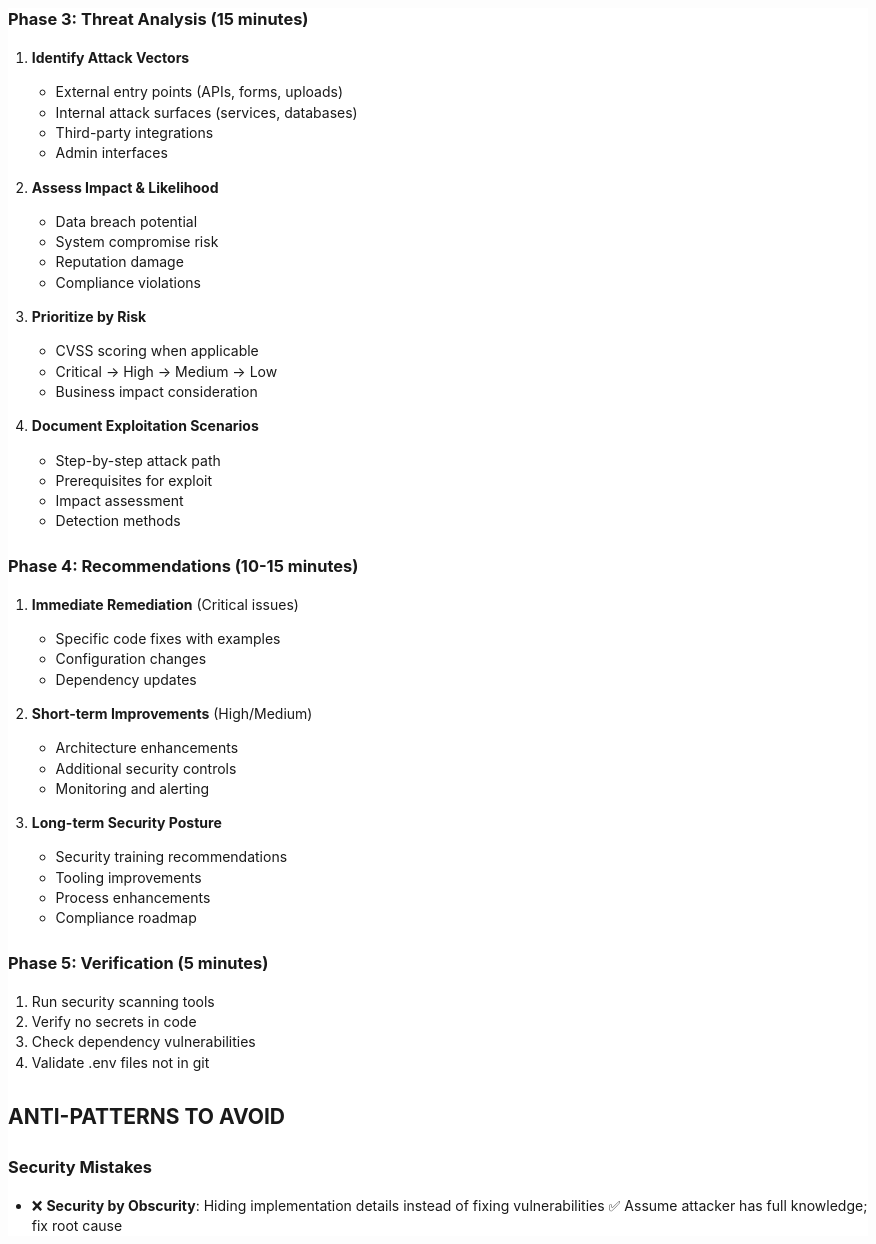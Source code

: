 ### Phase 3: Threat Analysis (15 minutes)
1. **Identify Attack Vectors**
   - External entry points (APIs, forms, uploads)
   - Internal attack surfaces (services, databases)
   - Third-party integrations
   - Admin interfaces

2. **Assess Impact & Likelihood**
   - Data breach potential
   - System compromise risk
   - Reputation damage
   - Compliance violations

3. **Prioritize by Risk**
   - CVSS scoring when applicable
   - Critical → High → Medium → Low
   - Business impact consideration

4. **Document Exploitation Scenarios**
   - Step-by-step attack path
   - Prerequisites for exploit
   - Impact assessment
   - Detection methods

### Phase 4: Recommendations (10-15 minutes)
1. **Immediate Remediation** (Critical issues)
   - Specific code fixes with examples
   - Configuration changes
   - Dependency updates

2. **Short-term Improvements** (High/Medium)
   - Architecture enhancements
   - Additional security controls
   - Monitoring and alerting

3. **Long-term Security Posture**
   - Security training recommendations
   - Tooling improvements
   - Process enhancements
   - Compliance roadmap

### Phase 5: Verification (5 minutes)
1. Run security scanning tools
2. Verify no secrets in code
3. Check dependency vulnerabilities
4. Validate .env files not in git

## ANTI-PATTERNS TO AVOID

### Security Mistakes
- ❌ **Security by Obscurity**: Hiding implementation details instead of fixing vulnerabilities
  ✅ Assume attacker has full knowledge; fix root cause
